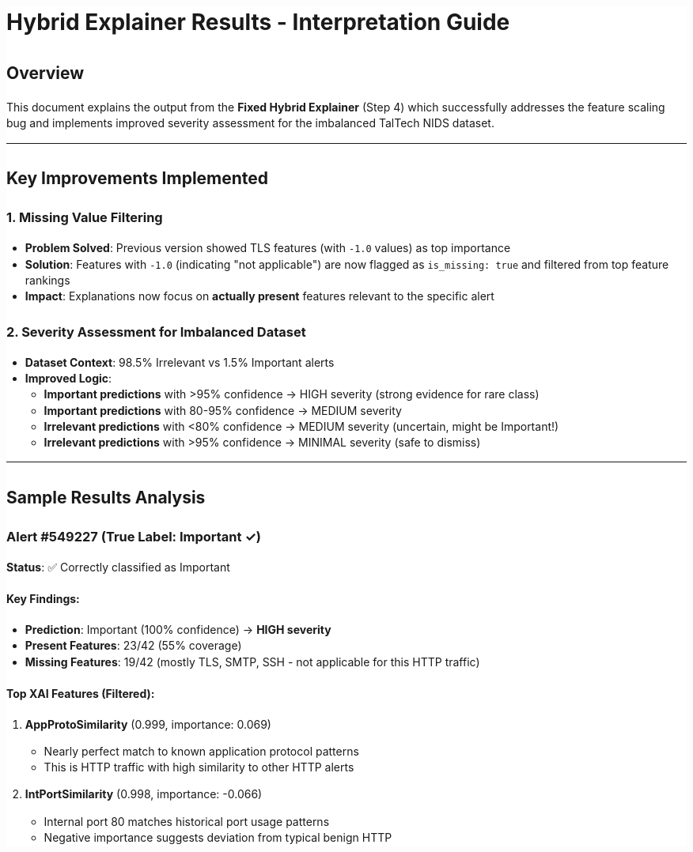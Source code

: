 # Hybrid Explainer Results - Interpretation Guide

## Overview

This document explains the output from the **Fixed Hybrid Explainer** (Step 4) which successfully addresses the feature scaling bug and implements improved severity assessment for the imbalanced TalTech NIDS dataset.

---

## Key Improvements Implemented

### 1. Missing Value Filtering
- **Problem Solved**: Previous version showed TLS features (with `-1.0` values) as top importance
- **Solution**: Features with `-1.0` (indicating "not applicable") are now flagged as `is_missing: true` and filtered from top feature rankings
- **Impact**: Explanations now focus on **actually present** features relevant to the specific alert

### 2. Severity Assessment for Imbalanced Dataset
- **Dataset Context**: 98.5% Irrelevant vs 1.5% Important alerts
- **Improved Logic**:
  - **Important predictions** with >95% confidence → HIGH severity (strong evidence for rare class)
  - **Important predictions** with 80-95% confidence → MEDIUM severity
  - **Irrelevant predictions** with <80% confidence → MEDIUM severity (uncertain, might be Important!)
  - **Irrelevant predictions** with >95% confidence → MINIMAL severity (safe to dismiss)

---

## Sample Results Analysis

### Alert #549227 (True Label: Important ✓)
**Status**: ✅ Correctly classified as Important

#### Key Findings:
- **Prediction**: Important (100% confidence) → **HIGH severity**
- **Present Features**: 23/42 (55% coverage)
- **Missing Features**: 19/42 (mostly TLS, SMTP, SSH - not applicable for this HTTP traffic)

#### Top XAI Features (Filtered):
1. **AppProtoSimilarity** (0.999, importance: 0.069)
   - Nearly perfect match to known application protocol patterns
   - This is HTTP traffic with high similarity to other HTTP alerts

2. **IntPortSimilarity** (0.998, importance: -0.066)
   - Internal port 80 matches historical port usage patterns
   - Negative importance suggests deviation from typical benign HTTP
